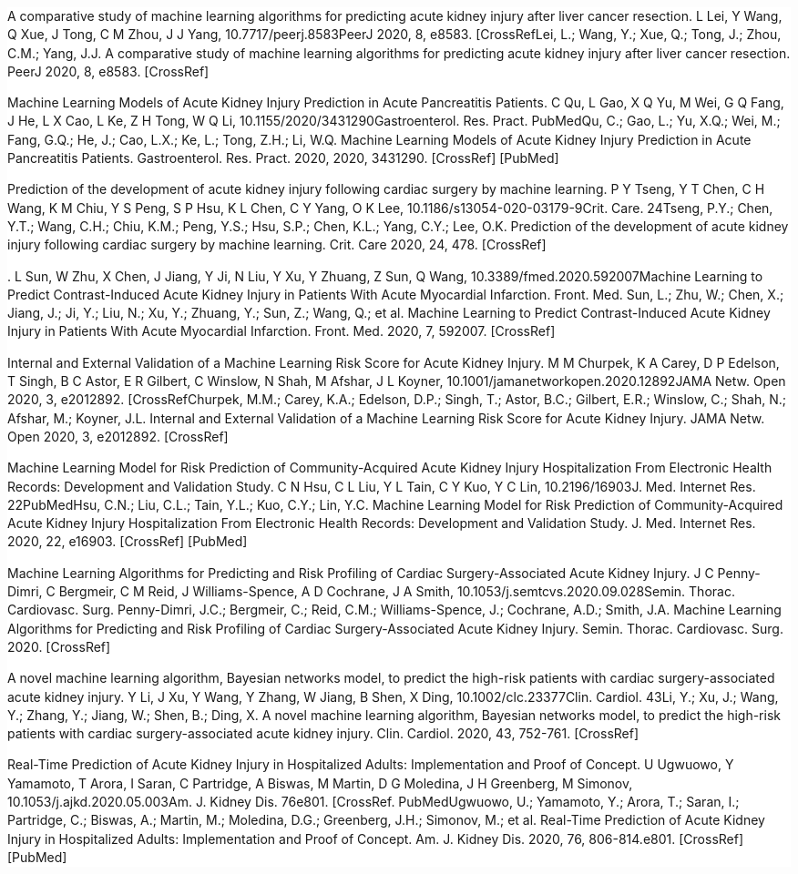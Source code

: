 A comparative study of machine learning algorithms for predicting acute kidney injury after liver cancer resection. L Lei, Y Wang, Q Xue, J Tong, C M Zhou, J J Yang, 10.7717/peerj.8583PeerJ 2020, 8, e8583. [CrossRefLei, L.; Wang, Y.; Xue, Q.; Tong, J.; Zhou, C.M.; Yang, J.J. A comparative study of machine learning algorithms for predicting acute kidney injury after liver cancer resection. PeerJ 2020, 8, e8583. [CrossRef]

Machine Learning Models of Acute Kidney Injury Prediction in Acute Pancreatitis Patients. C Qu, L Gao, X Q Yu, M Wei, G Q Fang, J He, L X Cao, L Ke, Z H Tong, W Q Li, 10.1155/2020/3431290Gastroenterol. Res. Pract. PubMedQu, C.; Gao, L.; Yu, X.Q.; Wei, M.; Fang, G.Q.; He, J.; Cao, L.X.; Ke, L.; Tong, Z.H.; Li, W.Q. Machine Learning Models of Acute Kidney Injury Prediction in Acute Pancreatitis Patients. Gastroenterol. Res. Pract. 2020, 2020, 3431290. [CrossRef] [PubMed]

Prediction of the development of acute kidney injury following cardiac surgery by machine learning. P Y Tseng, Y T Chen, C H Wang, K M Chiu, Y S Peng, S P Hsu, K L Chen, C Y Yang, O K Lee, 10.1186/s13054-020-03179-9Crit. Care. 24Tseng, P.Y.; Chen, Y.T.; Wang, C.H.; Chiu, K.M.; Peng, Y.S.; Hsu, S.P.; Chen, K.L.; Yang, C.Y.; Lee, O.K. Prediction of the development of acute kidney injury following cardiac surgery by machine learning. Crit. Care 2020, 24, 478. [CrossRef]

. L Sun, W Zhu, X Chen, J Jiang, Y Ji, N Liu, Y Xu, Y Zhuang, Z Sun, Q Wang, 10.3389/fmed.2020.592007Machine Learning to Predict Contrast-Induced Acute Kidney Injury in Patients With Acute Myocardial Infarction. Front. Med. Sun, L.; Zhu, W.; Chen, X.; Jiang, J.; Ji, Y.; Liu, N.; Xu, Y.; Zhuang, Y.; Sun, Z.; Wang, Q.; et al. Machine Learning to Predict Contrast-Induced Acute Kidney Injury in Patients With Acute Myocardial Infarction. Front. Med. 2020, 7, 592007. [CrossRef]

Internal and External Validation of a Machine Learning Risk Score for Acute Kidney Injury. M M Churpek, K A Carey, D P Edelson, T Singh, B C Astor, E R Gilbert, C Winslow, N Shah, M Afshar, J L Koyner, 10.1001/jamanetworkopen.2020.12892JAMA Netw. Open 2020, 3, e2012892. [CrossRefChurpek, M.M.; Carey, K.A.; Edelson, D.P.; Singh, T.; Astor, B.C.; Gilbert, E.R.; Winslow, C.; Shah, N.; Afshar, M.; Koyner, J.L. Internal and External Validation of a Machine Learning Risk Score for Acute Kidney Injury. JAMA Netw. Open 2020, 3, e2012892. [CrossRef]

Machine Learning Model for Risk Prediction of Community-Acquired Acute Kidney Injury Hospitalization From Electronic Health Records: Development and Validation Study. C N Hsu, C L Liu, Y L Tain, C Y Kuo, Y C Lin, 10.2196/16903J. Med. Internet Res. 22PubMedHsu, C.N.; Liu, C.L.; Tain, Y.L.; Kuo, C.Y.; Lin, Y.C. Machine Learning Model for Risk Prediction of Community-Acquired Acute Kidney Injury Hospitalization From Electronic Health Records: Development and Validation Study. J. Med. Internet Res. 2020, 22, e16903. [CrossRef] [PubMed]

Machine Learning Algorithms for Predicting and Risk Profiling of Cardiac Surgery-Associated Acute Kidney Injury. J C Penny-Dimri, C Bergmeir, C M Reid, J Williams-Spence, A D Cochrane, J A Smith, 10.1053/j.semtcvs.2020.09.028Semin. Thorac. Cardiovasc. Surg. Penny-Dimri, J.C.; Bergmeir, C.; Reid, C.M.; Williams-Spence, J.; Cochrane, A.D.; Smith, J.A. Machine Learning Algorithms for Predicting and Risk Profiling of Cardiac Surgery-Associated Acute Kidney Injury. Semin. Thorac. Cardiovasc. Surg. 2020. [CrossRef]

A novel machine learning algorithm, Bayesian networks model, to predict the high-risk patients with cardiac surgery-associated acute kidney injury. Y Li, J Xu, Y Wang, Y Zhang, W Jiang, B Shen, X Ding, 10.1002/clc.23377Clin. Cardiol. 43Li, Y.; Xu, J.; Wang, Y.; Zhang, Y.; Jiang, W.; Shen, B.; Ding, X. A novel machine learning algorithm, Bayesian networks model, to predict the high-risk patients with cardiac surgery-associated acute kidney injury. Clin. Cardiol. 2020, 43, 752-761. [CrossRef]

Real-Time Prediction of Acute Kidney Injury in Hospitalized Adults: Implementation and Proof of Concept. U Ugwuowo, Y Yamamoto, T Arora, I Saran, C Partridge, A Biswas, M Martin, D G Moledina, J H Greenberg, M Simonov, 10.1053/j.ajkd.2020.05.003Am. J. Kidney Dis. 76e801. [CrossRef. PubMedUgwuowo, U.; Yamamoto, Y.; Arora, T.; Saran, I.; Partridge, C.; Biswas, A.; Martin, M.; Moledina, D.G.; Greenberg, J.H.; Simonov, M.; et al. Real-Time Prediction of Acute Kidney Injury in Hospitalized Adults: Implementation and Proof of Concept. Am. J. Kidney Dis. 2020, 76, 806-814.e801. [CrossRef] [PubMed]
